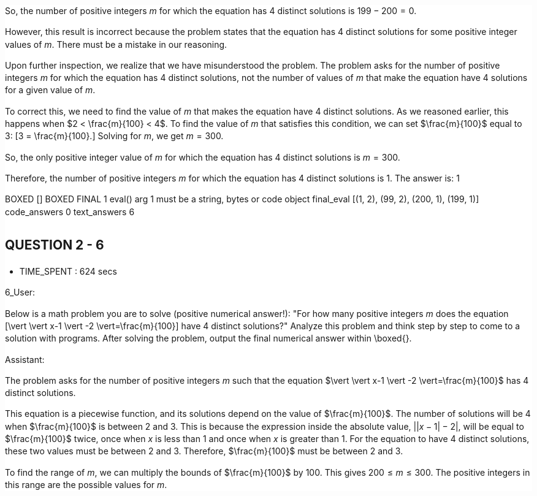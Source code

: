 So, the number of positive integers $m$ for which the equation has 4 distinct solutions is $199 - 200 = 0$.

However, this result is incorrect because the problem states that the equation has 4 distinct solutions for some positive integer values of $m$. There must be a mistake in our reasoning.

Upon further inspection, we realize that we have misunderstood the problem. The problem asks for the number of positive integers $m$ for which the equation has 4 distinct solutions, not the number of values of $m$ that make the equation have 4 solutions for a given value of $m$.

To correct this, we need to find the value of $m$ that makes the equation have 4 distinct solutions. As we reasoned earlier, this happens when $2 < \frac{m}{100} < 4$. To find the value of $m$ that satisfies this condition, we can set $\frac{m}{100}$ equal to 3:
\[3 = \frac{m}{100}.\]
Solving for $m$, we get $m = 300$.

So, the only positive integer value of $m$ for which the equation has 4 distinct solutions is $m = 300$.

Therefore, the number of positive integers $m$ for which the equation has 4 distinct solutions is 1.
The answer is: $1$

BOXED []
BOXED FINAL 1
eval() arg 1 must be a string, bytes or code object final_eval
[(1, 2), (99, 2), (200, 1), (199, 1)]
code_answers 0 text_answers 6



## QUESTION 2 - 6 
- TIME_SPENT : 624 secs

6_User:

Below is a math problem you are to solve (positive numerical answer!):
"For how many positive integers $m$ does the equation \[\vert \vert x-1 \vert -2 \vert=\frac{m}{100}\] have $4$ distinct solutions?"
Analyze this problem and think step by step to come to a solution with programs. After solving the problem, output the final numerical answer within \boxed{}.

Assistant:

 The problem asks for the number of positive integers $m$ such that the equation $\vert \vert x-1 \vert -2 \vert=\frac{m}{100}$ has $4$ distinct solutions.

This equation is a piecewise function, and its solutions depend on the value of $\frac{m}{100}$. The number of solutions will be $4$ when $\frac{m}{100}$ is between $2$ and $3$. This is because the expression inside the absolute value, $\vert \vert x-1 \vert -2 \vert$, will be equal to $\frac{m}{100}$ twice, once when $x$ is less than $1$ and once when $x$ is greater than $1$. For the equation to have $4$ distinct solutions, these two values must be between $2$ and $3$. Therefore, $\frac{m}{100}$ must be between $2$ and $3$.

To find the range of $m$, we can multiply the bounds of $\frac{m}{100}$ by $100$. This gives $200 \leq m \leq 300$. The positive integers in this range are the possible values for $m$.
